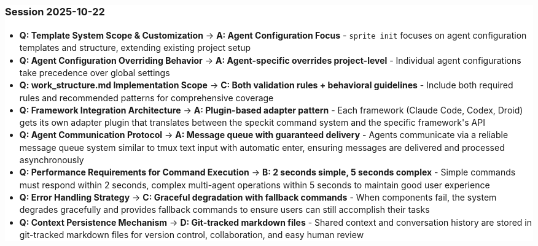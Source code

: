 ### Session 2025-10-22

- **Q: Template System Scope & Customization** → **A: Agent Configuration Focus** - `sprite init` focuses on agent configuration templates and structure, extending existing project setup
- **Q: Agent Configuration Overriding Behavior** → **A: Agent-specific overrides project-level** - Individual agent configurations take precedence over global settings
- **Q: work_structure.md Implementation Scope** → **C: Both validation rules + behavioral guidelines** - Include both required rules and recommended patterns for comprehensive coverage
- **Q: Framework Integration Architecture** → **A: Plugin-based adapter pattern** - Each framework (Claude Code, Codex, Droid) gets its own adapter plugin that translates between the speckit command system and the specific framework's API
- **Q: Agent Communication Protocol** → **A: Message queue with guaranteed delivery** - Agents communicate via a reliable message queue system similar to tmux text input with automatic enter, ensuring messages are delivered and processed asynchronously
- **Q: Performance Requirements for Command Execution** → **B: 2 seconds simple, 5 seconds complex** - Simple commands must respond within 2 seconds, complex multi-agent operations within 5 seconds to maintain good user experience
- **Q: Error Handling Strategy** → **C: Graceful degradation with fallback commands** - When components fail, the system degrades gracefully and provides fallback commands to ensure users can still accomplish their tasks
- **Q: Context Persistence Mechanism** → **D: Git-tracked markdown files** - Shared context and conversation history are stored in git-tracked markdown files for version control, collaboration, and easy human review